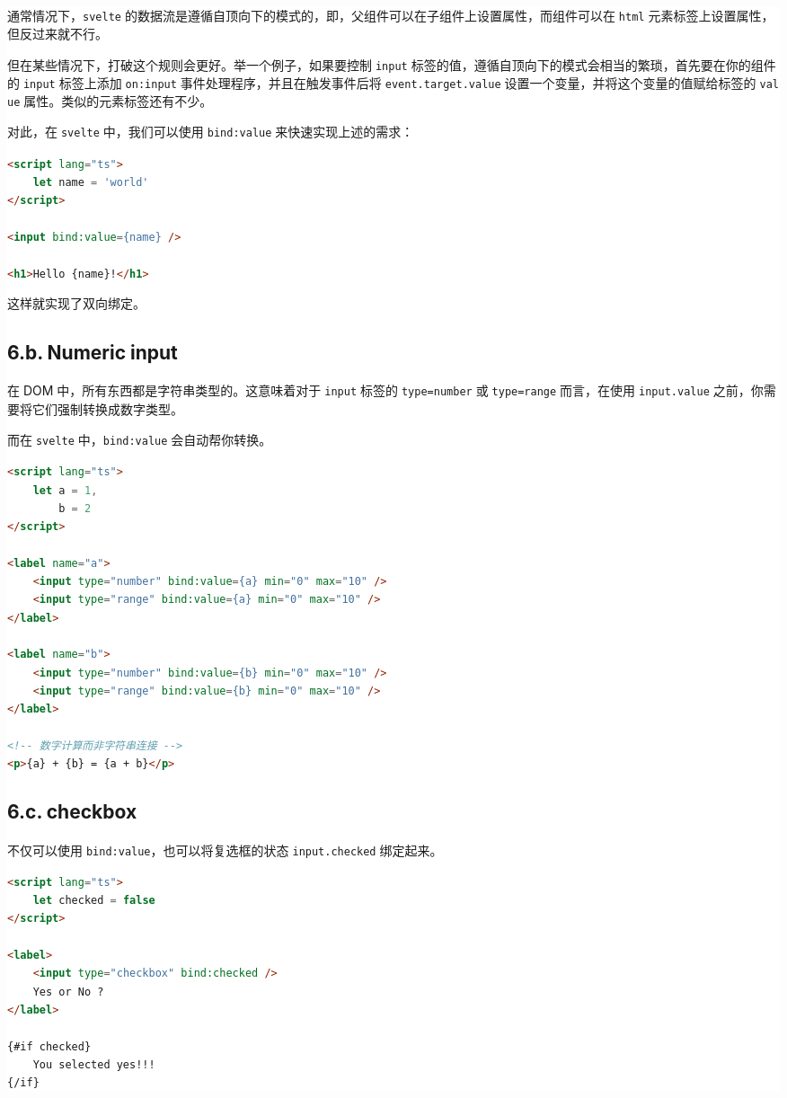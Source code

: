 通常情况下，`svelte` 的数据流是遵循自顶向下的模式的，即，父组件可以在子组件上设置属性，而组件可以在 `html` 元素标签上设置属性，但反过来就不行。

但在某些情况下，打破这个规则会更好。举一个例子，如果要控制 `input` 标签的值，遵循自顶向下的模式会相当的繁琐，首先要在你的组件的 `input` 标签上添加 `on:input` 事件处理程序，并且在触发事件后将 `event.target.value` 设置一个变量，并将这个变量的值赋给标签的 `value` 属性。类似的元素标签还有不少。

对此，在 `svelte` 中，我们可以使用 `bind:value` 来快速实现上述的需求：

```html
<script lang="ts">
    let name = 'world'
</script>

<input bind:value={name} />

<h1>Hello {name}!</h1>
```

这样就实现了双向绑定。

## 6.b. Numeric input

在 DOM 中，所有东西都是字符串类型的。这意味着对于 `input` 标签的 `type=number` 或 `type=range` 而言，在使用 `input.value` 之前，你需要将它们强制转换成数字类型。

而在 `svelte` 中，`bind:value` 会自动帮你转换。

```html
<script lang="ts">
    let a = 1,
        b = 2
</script>

<label name="a">
    <input type="number" bind:value={a} min="0" max="10" />
    <input type="range" bind:value={a} min="0" max="10" />
</label>

<label name="b">
    <input type="number" bind:value={b} min="0" max="10" />
    <input type="range" bind:value={b} min="0" max="10" />
</label>

<!-- 数字计算而非字符串连接 -->
<p>{a} + {b} = {a + b}</p>
```

## 6.c. checkbox

不仅可以使用 `bind:value`，也可以将复选框的状态 `input.checked` 绑定起来。

```html
<script lang="ts">
    let checked = false
</script>

<label>
    <input type="checkbox" bind:checked />
    Yes or No ?
</label>

{#if checked}
    You selected yes!!!
{/if}
```
